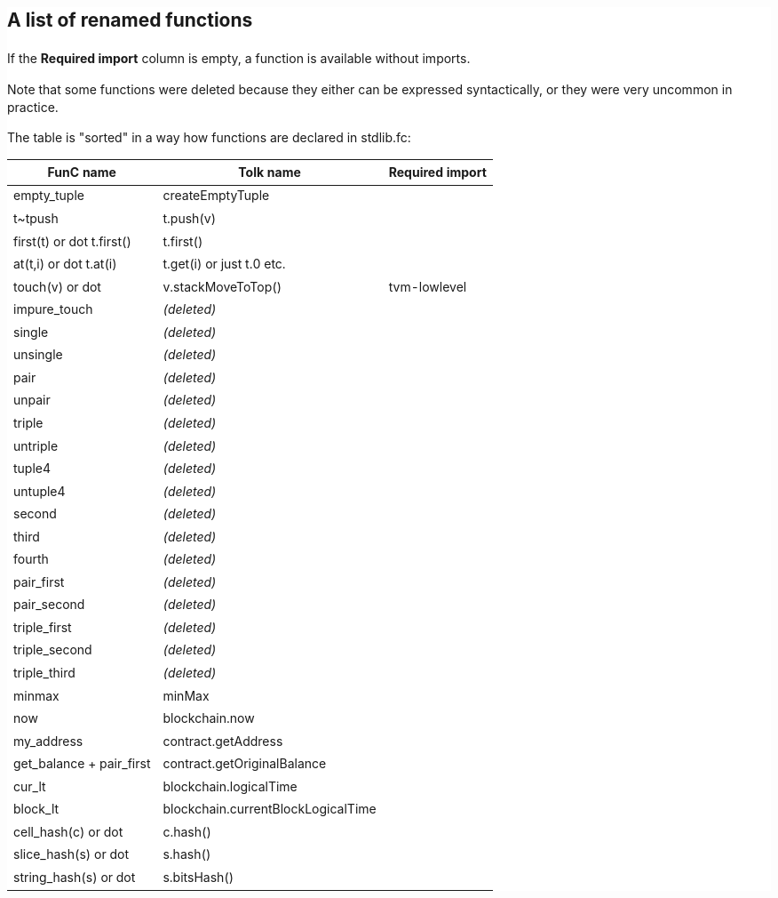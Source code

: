 
## A list of renamed functions

If the **Required import** column is empty, a function is available without imports.

Note that some functions were deleted because they either can be expressed syntactically,
or they were very uncommon in practice.

The table is "sorted" in a way how functions are declared in stdlib.fc:

| FunC name                         | Tolk name                          | Required import |
|-----------------------------------|------------------------------------|-----------------|
| empty_tuple                       | createEmptyTuple                   |                 |
| t~tpush                           | t.push(v)                          |                 |
| first(t) or dot t.first()         | t.first()                          |                 |
| at(t,i) or dot t.at(i)            | t.get(i) or just t.0 etc.          |                 |
| touch(v) or dot                   | v.stackMoveToTop()                 | tvm-lowlevel    |
| impure_touch                      | *(deleted)*                        |                 |
| single                            | *(deleted)*                        |                 | 
| unsingle                          | *(deleted)*                        |                 | 
| pair                              | *(deleted)*                        |                 | 
| unpair                            | *(deleted)*                        |                 | 
| triple                            | *(deleted)*                        |                 | 
| untriple                          | *(deleted)*                        |                 | 
| tuple4                            | *(deleted)*                        |                 | 
| untuple4                          | *(deleted)*                        |                 | 
| second                            | *(deleted)*                        |                 | 
| third                             | *(deleted)*                        |                 | 
| fourth                            | *(deleted)*                        |                 | 
| pair_first                        | *(deleted)*                        |                 | 
| pair_second                       | *(deleted)*                        |                 | 
| triple_first                      | *(deleted)*                        |                 | 
| triple_second                     | *(deleted)*                        |                 | 
| triple_third                      | *(deleted)*                        |                 | 
| minmax                            | minMax                             |                 |
| now                               | blockchain.now                     |                 |
| my_address                        | contract.getAddress                |                 |
| get_balance + pair_first          | contract.getOriginalBalance        |                 |
| cur_lt                            | blockchain.logicalTime             |                 |
| block_lt                          | blockchain.currentBlockLogicalTime |                 |
| cell_hash(c) or dot               | c.hash()                           |                 |
| slice_hash(s) or dot              | s.hash()                           |                 |
| string_hash(s) or dot             | s.bitsHash()                       |                 |